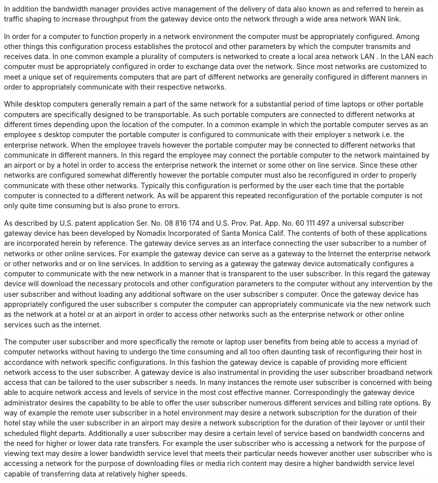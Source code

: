 In addition the bandwidth manager provides active management of the delivery of data also known as and referred to herein as traffic shaping to increase throughput from the gateway device onto the network through a wide area network WAN link.

In order for a computer to function properly in a network environment the computer must be appropriately configured. Among other things this configuration process establishes the protocol and other parameters by which the computer transmits and receives data. In one common example a plurality of computers is networked to create a local area network LAN . In the LAN each computer must be appropriately configured in order to exchange data over the network. Since most networks are customized to meet a unique set of requirements computers that are part of different networks are generally configured in different manners in order to appropriately communicate with their respective networks.

While desktop computers generally remain a part of the same network for a substantial period of time laptops or other portable computers are specifically designed to be transportable. As such portable computers are connected to different networks at different times depending upon the location of the computer. In a common example in which the portable computer serves as an employee s desktop computer the portable computer is configured to communicate with their employer s network i.e. the enterprise network. When the employee travels however the portable computer may be connected to different networks that communicate in different manners. In this regard the employee may connect the portable computer to the network maintained by an airport or by a hotel in order to access the enterprise network the internet or some other on line service. Since these other networks are configured somewhat differently however the portable computer must also be reconfigured in order to properly communicate with these other networks. Typically this configuration is performed by the user each time that the portable computer is connected to a different network. As will be apparent this repeated reconfiguration of the portable computer is not only quite time consuming but is also prone to errors.

As described by U.S. patent application Ser. No. 08 816 174 and U.S. Prov. Pat. App. No. 60 111 497 a universal subscriber gateway device has been developed by Nomadix Incorporated of Santa Monica Calif. The contents of both of these applications are incorporated herein by reference. The gateway device serves as an interface connecting the user subscriber to a number of networks or other online services. For example the gateway device can serve as a gateway to the Internet the enterprise network or other networks and or on line services. In addition to serving as a gateway the gateway device automatically configures a computer to communicate with the new network in a manner that is transparent to the user subscriber. In this regard the gateway device will download the necessary protocols and other configuration parameters to the computer without any intervention by the user subscriber and without loading any additional software on the user subscriber s computer. Once the gateway device has appropriately configured the user subscriber s computer the computer can appropriately communicate via the new network such as the network at a hotel or at an airport in order to access other networks such as the enterprise network or other online services such as the internet.

The computer user subscriber and more specifically the remote or laptop user benefits from being able to access a myriad of computer networks without having to undergo the time consuming and all too often daunting task of reconfiguring their host in accordance with network specific configurations. In this fashion the gateway device is capable of providing more efficient network access to the user subscriber. A gateway device is also instrumental in providing the user subscriber broadband network access that can be tailored to the user subscriber s needs. In many instances the remote user subscriber is concerned with being able to acquire network access and levels of service in the most cost effective manner. Correspondingly the gateway device administrator desires the capability to be able to offer the user subscriber numerous different services and billing rate options. By way of example the remote user subscriber in a hotel environment may desire a network subscription for the duration of their hotel stay while the user subscriber in an airport may desire a network subscription for the duration of their layover or until their scheduled flight departs. Additionally a user subscriber may desire a certain level of service based on bandwidth concerns and the need for higher or lower data rate transfers. For example the user subscriber who is accessing a network for the purpose of viewing text may desire a lower bandwidth service level that meets their particular needs however another user subscriber who is accessing a network for the purpose of downloading files or media rich content may desire a higher bandwidth service level capable of transferring data at relatively higher speeds.
